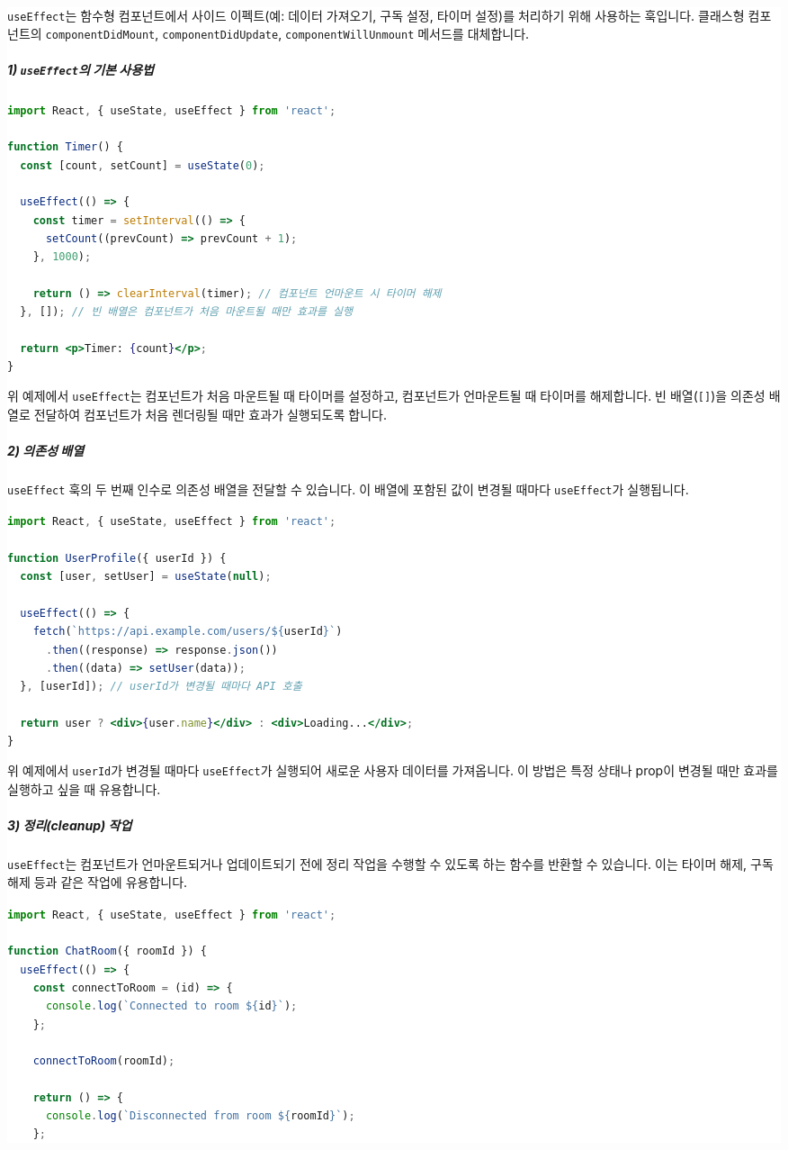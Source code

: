 `useEffect`는 함수형 컴포넌트에서 사이드 이펙트(예: 데이터 가져오기, 구독 설정, 타이머 설정)를 처리하기 위해 사용하는 훅입니다. 클래스형 컴포넌트의 `componentDidMount`, `componentDidUpdate`, `componentWillUnmount` 메서드를 대체합니다.

##### 1) `useEffect`의 기본 사용법

```jsx
import React, { useState, useEffect } from 'react';

function Timer() {
  const [count, setCount] = useState(0);

  useEffect(() => {
    const timer = setInterval(() => {
      setCount((prevCount) => prevCount + 1);
    }, 1000);

    return () => clearInterval(timer); // 컴포넌트 언마운트 시 타이머 해제
  }, []); // 빈 배열은 컴포넌트가 처음 마운트될 때만 효과를 실행

  return <p>Timer: {count}</p>;
}
```

위 예제에서 `useEffect`는 컴포넌트가 처음 마운트될 때 타이머를 설정하고, 컴포넌트가 언마운트될 때 타이머를 해제합니다. 빈 배열(`[]`)을 의존성 배열로 전달하여 컴포넌트가 처음 렌더링될 때만 효과가 실행되도록 합니다.

##### 2) 의존성 배열

`useEffect` 훅의 두 번째 인수로 의존성 배열을 전달할 수 있습니다. 이 배열에 포함된 값이 변경될 때마다 `useEffect`가 실행됩니다.

```jsx
import React, { useState, useEffect } from 'react';

function UserProfile({ userId }) {
  const [user, setUser] = useState(null);

  useEffect(() => {
    fetch(`https://api.example.com/users/${userId}`)
      .then((response) => response.json())
      .then((data) => setUser(data));
  }, [userId]); // userId가 변경될 때마다 API 호출

  return user ? <div>{user.name}</div> : <div>Loading...</div>;
}
```

위 예제에서 `userId`가 변경될 때마다 `useEffect`가 실행되어 새로운 사용자 데이터를 가져옵니다. 이 방법은 특정 상태나 prop이 변경될 때만 효과를 실행하고 싶을 때 유용합니다.

##### 3) 정리(cleanup) 작업

`useEffect`는 컴포넌트가 언마운트되거나 업데이트되기 전에 정리 작업을 수행할 수 있도록 하는 함수를 반환할 수 있습니다. 이는 타이머 해제, 구독 해제 등과 같은 작업에 유용합니다.

```jsx
import React, { useState, useEffect } from 'react';

function ChatRoom({ roomId }) {
  useEffect(() => {
    const connectToRoom = (id) => {
      console.log(`Connected to room ${id}`);
    };

    connectToRoom(roomId);

    return () => {
      console.log(`Disconnected from room ${roomId}`);
    };
```